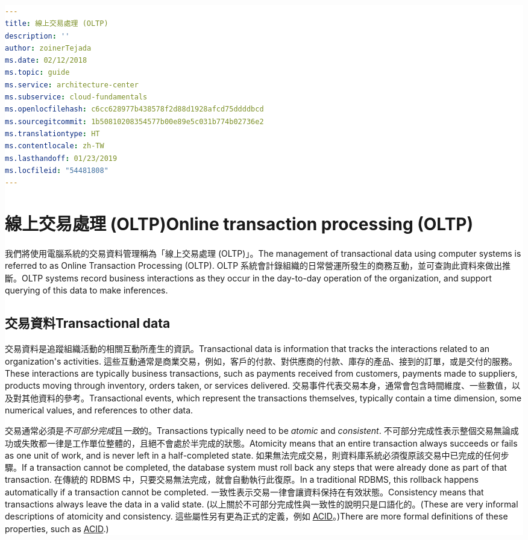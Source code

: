 ```yaml
---
title: 線上交易處理 (OLTP)
description: ''
author: zoinerTejada
ms.date: 02/12/2018
ms.topic: guide
ms.service: architecture-center
ms.subservice: cloud-fundamentals
ms.openlocfilehash: c6cc628977b438578f2d88d1928afcd75ddddbcd
ms.sourcegitcommit: 1b50810208354577b00e89e5c031b774b02736e2
ms.translationtype: HT
ms.contentlocale: zh-TW
ms.lasthandoff: 01/23/2019
ms.locfileid: "54481808"
---
```

# <a name="online-transaction-processing-oltp"></a><span data-ttu-id="c3713-102">線上交易處理 (OLTP)</span><span class="sxs-lookup"><span data-stu-id="c3713-102">Online transaction processing (OLTP)</span></span>

<span data-ttu-id="c3713-103">我們將使用電腦系統的交易資料管理稱為「線上交易處理 (OLTP)」。</span><span class="sxs-lookup"><span data-stu-id="c3713-103">The management of transactional data using computer systems is referred to as Online Transaction Processing (OLTP).</span></span> <span data-ttu-id="c3713-104">OLTP 系統會計錄組織的日常營運所發生的商務互動，並可查詢此資料來做出推斷。</span><span class="sxs-lookup"><span data-stu-id="c3713-104">OLTP systems record business interactions as they occur in the day-to-day operation of the organization, and support querying of this data to make inferences.</span></span>

## <a name="transactional-data"></a><span data-ttu-id="c3713-105">交易資料</span><span class="sxs-lookup"><span data-stu-id="c3713-105">Transactional data</span></span>

<span data-ttu-id="c3713-106">交易資料是追蹤組織活動的相關互動所產生的資訊。</span><span class="sxs-lookup"><span data-stu-id="c3713-106">Transactional data is information that tracks the interactions related to an organization's activities.</span></span> <span data-ttu-id="c3713-107">這些互動通常是商業交易，例如，客戶的付款、對供應商的付款、庫存的產品、接到的訂單，或是交付的服務。</span><span class="sxs-lookup"><span data-stu-id="c3713-107">These interactions are typically business transactions, such as payments received from customers, payments made to suppliers, products moving through inventory, orders taken, or services delivered.</span></span> <span data-ttu-id="c3713-108">交易事件代表交易本身，通常會包含時間維度、一些數值，以及對其他資料的參考。</span><span class="sxs-lookup"><span data-stu-id="c3713-108">Transactional events, which represent the transactions themselves, typically contain a time dimension, some numerical values, and references to other data.</span></span>

<span data-ttu-id="c3713-109">交易通常必須是*不可部分完成*且*一致*的。</span><span class="sxs-lookup"><span data-stu-id="c3713-109">Transactions typically need to be *atomic* and *consistent*.</span></span> <span data-ttu-id="c3713-110">不可部分完成性表示整個交易無論成功或失敗都一律是工作單位整體的，且絕不會處於半完成的狀態。</span><span class="sxs-lookup"><span data-stu-id="c3713-110">Atomicity means that an entire transaction always succeeds or fails as one unit of work, and is never left in a half-completed state.</span></span> <span data-ttu-id="c3713-111">如果無法完成交易，則資料庫系統必須復原該交易中已完成的任何步驟。</span><span class="sxs-lookup"><span data-stu-id="c3713-111">If a transaction cannot be completed, the database system must roll back any steps that were already done as part of that transaction.</span></span> <span data-ttu-id="c3713-112">在傳統的 RDBMS 中，只要交易無法完成，就會自動執行此復原。</span><span class="sxs-lookup"><span data-stu-id="c3713-112">In a traditional RDBMS, this rollback happens automatically if a transaction cannot be completed.</span></span> <span data-ttu-id="c3713-113">一致性表示交易一律會讓資料保持在有效狀態。</span><span class="sxs-lookup"><span data-stu-id="c3713-113">Consistency means that transactions always leave the data in a valid state.</span></span> <span data-ttu-id="c3713-114">(以上關於不可部分完成性與一致性的說明只是口語化的。</span><span class="sxs-lookup"><span data-stu-id="c3713-114">(These are very informal descriptions of atomicity and consistency.</span></span> <span data-ttu-id="c3713-115">這些屬性另有更為正式的定義，例如 [ACID](https://en.wikipedia.org/wiki/ACID)。)</span><span class="sxs-lookup"><span data-stu-id="c3713-115">There are more formal definitions of these properties, such as [ACID](https://en.wikipedia.org/wiki/ACID).)</span></span>

